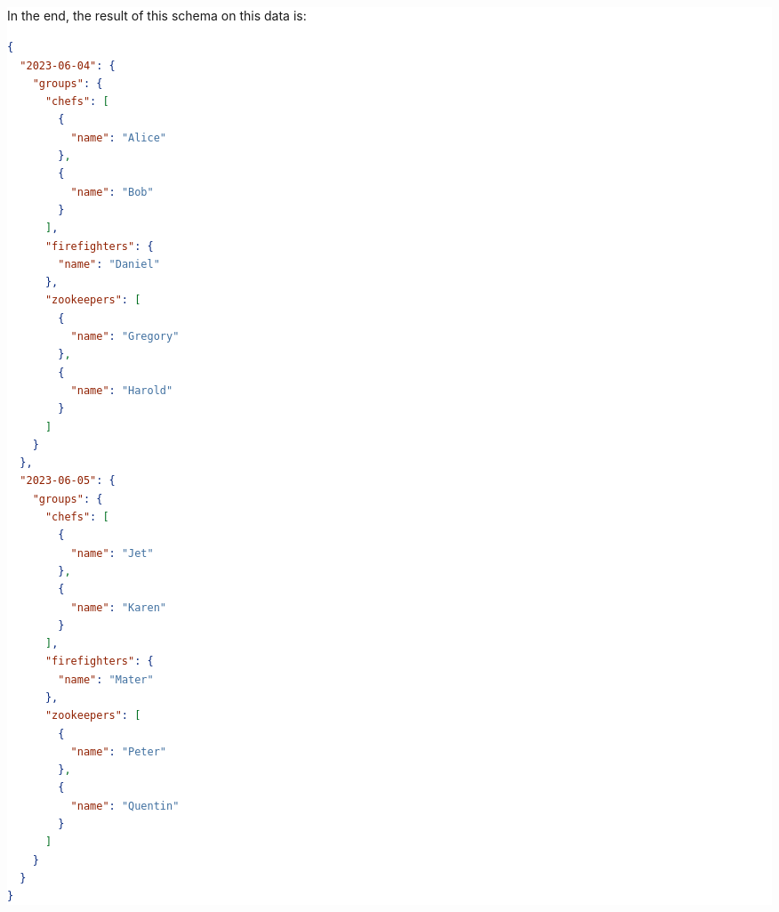 In the end, the result of this schema on this data is:

```json
{
  "2023-06-04": {
    "groups": {
      "chefs": [
        {
          "name": "Alice"
        },
        {
          "name": "Bob"
        }
      ],
      "firefighters": {
        "name": "Daniel"
      },
      "zookeepers": [
        {
          "name": "Gregory"
        },
        {
          "name": "Harold"
        }
      ]
    }
  },
  "2023-06-05": {
    "groups": {
      "chefs": [
        {
          "name": "Jet"
        },
        {
          "name": "Karen"
        }
      ],
      "firefighters": {
        "name": "Mater"
      },
      "zookeepers": [
        {
          "name": "Peter"
        },
        {
          "name": "Quentin"
        }
      ]
    }
  }
}
```
